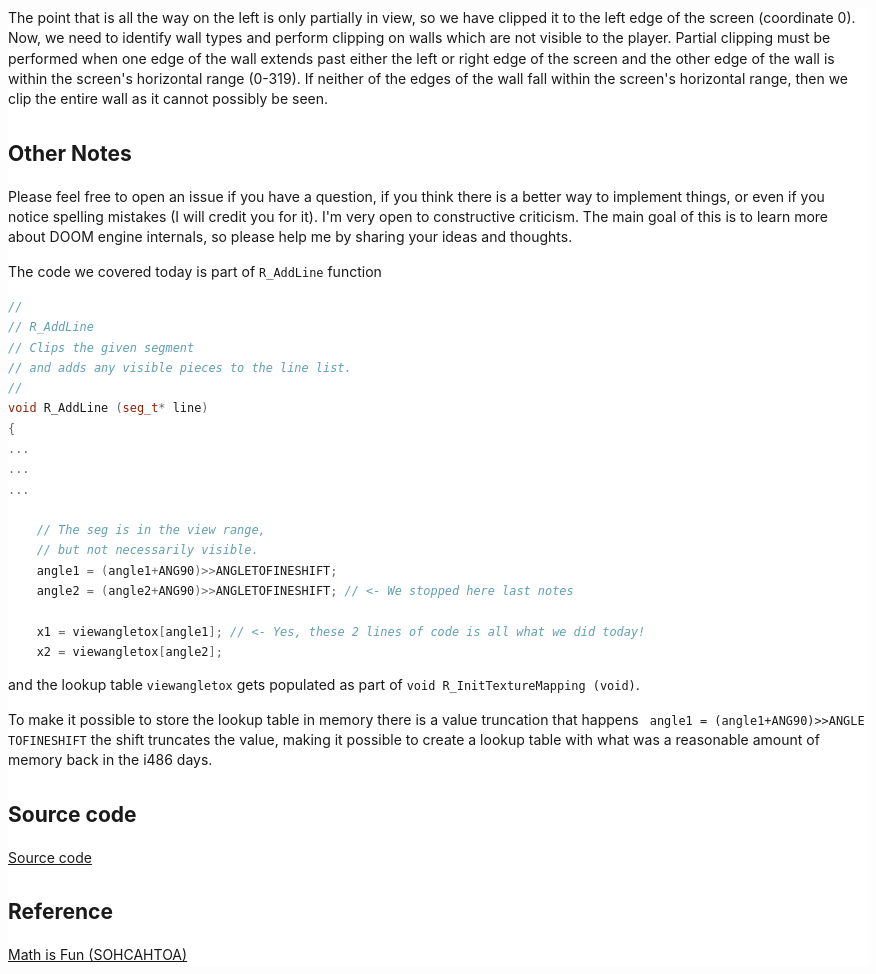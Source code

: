 The point that is all the way on the left is only partially in view, so we have clipped it to the left edge of the screen (coordinate 0).
Now, we need to identify wall types and perform clipping on walls which are not visible to the player. Partial clipping must be performed when one edge of the wall extends past either the left or right edge of the screen and the other edge of the wall is within the screen's horizontal range (0-319). If neither of the edges of the wall fall within the screen's horizontal range, then we clip the entire wall as it cannot possibly be seen.

## Other Notes
Please feel free to open an issue if you have a question, if you think there is a better way to implement things, or even if you notice spelling mistakes (I will credit you for it). I'm very open to constructive criticism. The main goal of this is to learn more about DOOM engine internals, so please help me by sharing your ideas and thoughts.  

The code we covered today is part of ``` R_AddLine ``` function
``` cpp
//
// R_AddLine
// Clips the given segment
// and adds any visible pieces to the line list.
//
void R_AddLine (seg_t* line)
{
...
...
...

    // The seg is in the view range,
    // but not necessarily visible.
    angle1 = (angle1+ANG90)>>ANGLETOFINESHIFT;
    angle2 = (angle2+ANG90)>>ANGLETOFINESHIFT; // <- We stopped here last notes
    
    x1 = viewangletox[angle1]; // <- Yes, these 2 lines of code is all what we did today!
    x2 = viewangletox[angle2]; 
```

and the lookup table ``` viewangletox ``` gets populated as part of ```void R_InitTextureMapping (void)```.

To make it possible to store the lookup table in memory there is a value truncation that happens ``` angle1 = (angle1+ANG90)>>ANGLETOFINESHIFT``` the shift truncates the value, making it possible to create a lookup table with what was a reasonable amount of memory back in the i486 days.


## Source code
[Source code](../src)  

## Reference
[Math is Fun (SOHCAHTOA)](https://www.mathsisfun.com/sine-cosine-tangent.html)  
